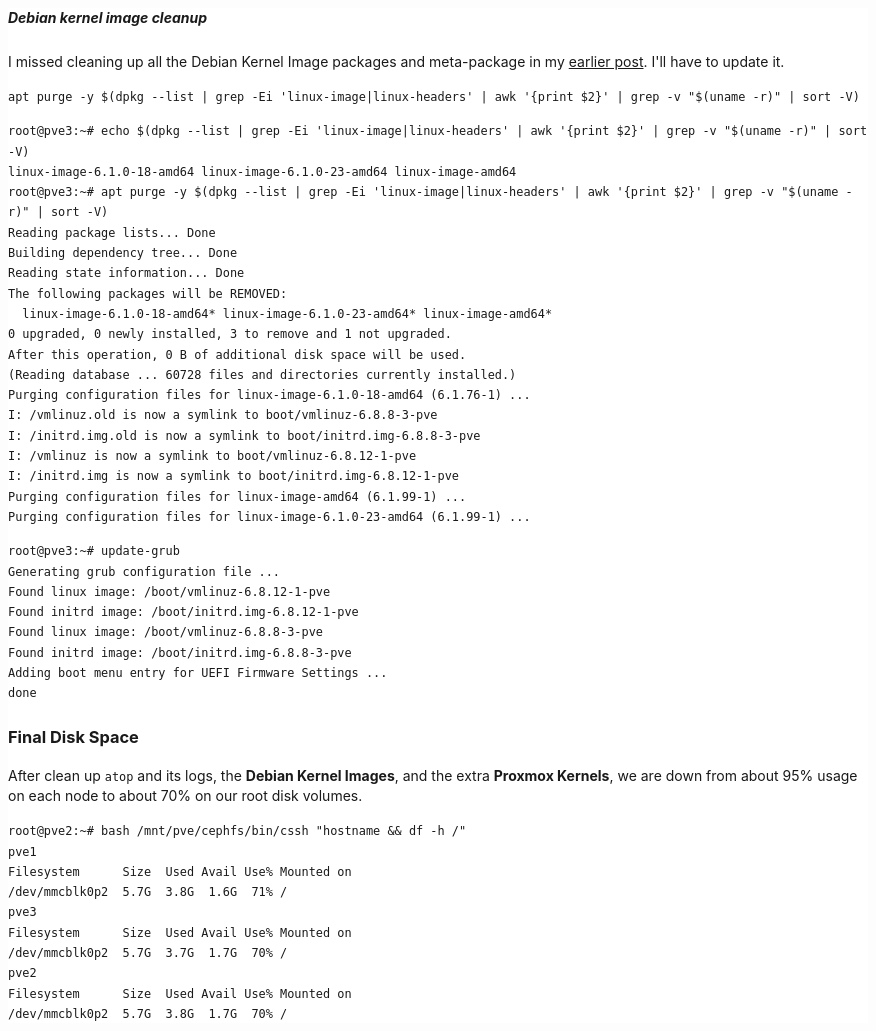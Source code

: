 ##### Debian kernel image cleanup

I missed cleaning up all the Debian Kernel Image packages and meta-package in my [earlier post](/proxmox-8-dell-wyse-3040/). I'll have to update it.

```console
apt purge -y $(dpkg --list | grep -Ei 'linux-image|linux-headers' | awk '{print $2}' | grep -v "$(uname -r)" | sort -V)
```

```console
root@pve3:~# echo $(dpkg --list | grep -Ei 'linux-image|linux-headers' | awk '{print $2}' | grep -v "$(uname -r)" | sort -V)
linux-image-6.1.0-18-amd64 linux-image-6.1.0-23-amd64 linux-image-amd64
root@pve3:~# apt purge -y $(dpkg --list | grep -Ei 'linux-image|linux-headers' | awk '{print $2}' | grep -v "$(uname -r)" | sort -V)
Reading package lists... Done
Building dependency tree... Done
Reading state information... Done
The following packages will be REMOVED:
  linux-image-6.1.0-18-amd64* linux-image-6.1.0-23-amd64* linux-image-amd64*
0 upgraded, 0 newly installed, 3 to remove and 1 not upgraded.
After this operation, 0 B of additional disk space will be used.
(Reading database ... 60728 files and directories currently installed.)
Purging configuration files for linux-image-6.1.0-18-amd64 (6.1.76-1) ...
I: /vmlinuz.old is now a symlink to boot/vmlinuz-6.8.8-3-pve
I: /initrd.img.old is now a symlink to boot/initrd.img-6.8.8-3-pve
I: /vmlinuz is now a symlink to boot/vmlinuz-6.8.12-1-pve
I: /initrd.img is now a symlink to boot/initrd.img-6.8.12-1-pve
Purging configuration files for linux-image-amd64 (6.1.99-1) ...
Purging configuration files for linux-image-6.1.0-23-amd64 (6.1.99-1) ...
```

```console
root@pve3:~# update-grub
Generating grub configuration file ...
Found linux image: /boot/vmlinuz-6.8.12-1-pve
Found initrd image: /boot/initrd.img-6.8.12-1-pve
Found linux image: /boot/vmlinuz-6.8.8-3-pve
Found initrd image: /boot/initrd.img-6.8.8-3-pve
Adding boot menu entry for UEFI Firmware Settings ...
done
```



### Final Disk Space

After clean up `atop` and its logs, the **Debian Kernel Images**, and the extra **Proxmox Kernels**, we are down from about 95% usage on each node to about 70% on our root disk volumes.

```console
root@pve2:~# bash /mnt/pve/cephfs/bin/cssh "hostname && df -h /"
pve1
Filesystem      Size  Used Avail Use% Mounted on
/dev/mmcblk0p2  5.7G  3.8G  1.6G  71% /
pve3
Filesystem      Size  Used Avail Use% Mounted on
/dev/mmcblk0p2  5.7G  3.7G  1.7G  70% /
pve2
Filesystem      Size  Used Avail Use% Mounted on
/dev/mmcblk0p2  5.7G  3.8G  1.7G  70% /
```

